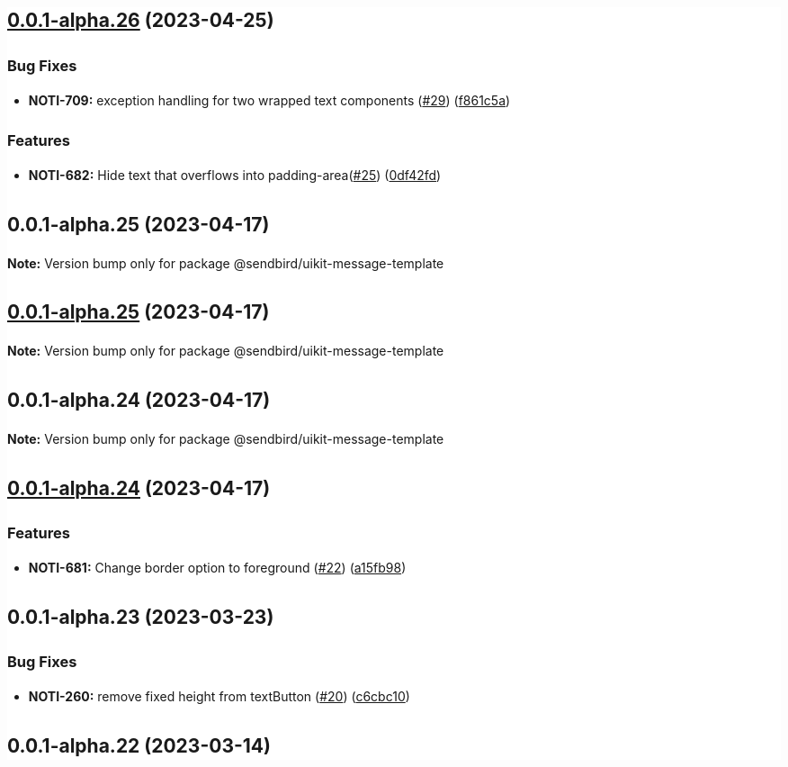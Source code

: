 ## [0.0.1-alpha.26](https://github.com/sendbird/sendbird-uikit-core-ts/compare/v0.0.1-alpha.25...v0.0.1-alpha.26) (2023-04-25)

### Bug Fixes

- **NOTI-709:** exception handling for two wrapped text components ([#29](https://github.com/sendbird/sendbird-uikit-core-ts/issues/29)) ([f861c5a](https://github.com/sendbird/sendbird-uikit-core-ts/commit/f861c5a58b96ff3f9e06b967b802db882bb1463d))

### Features

- **NOTI-682:** Hide text that overflows into padding-area([#25](https://github.com/sendbird/sendbird-uikit-core-ts/issues/25)) ([0df42fd](https://github.com/sendbird/sendbird-uikit-core-ts/commit/0df42fd134f577ecba67dd9936ce9674a64f696a))

## 0.0.1-alpha.25 (2023-04-17)

**Note:** Version bump only for package @sendbird/uikit-message-template

## [0.0.1-alpha.25](https://github.com/sendbird/sendbird-uikit-core-ts/compare/v0.0.1-alpha.24...v0.0.1-alpha.25) (2023-04-17)

**Note:** Version bump only for package @sendbird/uikit-message-template

## 0.0.1-alpha.24 (2023-04-17)

**Note:** Version bump only for package @sendbird/uikit-message-template

## [0.0.1-alpha.24](https://github.com/sendbird/sendbird-uikit-core-ts/compare/v0.0.1-alpha.23...v0.0.1-alpha.24) (2023-04-17)

### Features

- **NOTI-681:** Change border option to foreground ([#22](https://github.com/sendbird/sendbird-uikit-core-ts/issues/22)) ([a15fb98](https://github.com/sendbird/sendbird-uikit-core-ts/commit/a15fb988b00af5c3ed79cc970fd0b541bc5fafe2))

## 0.0.1-alpha.23 (2023-03-23)

### Bug Fixes

- **NOTI-260:** remove fixed height from textButton ([#20](https://github.com/sendbird/sendbird-uikit-core-ts/issues/20)) ([c6cbc10](https://github.com/sendbird/sendbird-uikit-core-ts/commit/c6cbc10a5e946de84080f794eab170fb167115b5))

## 0.0.1-alpha.22 (2023-03-14)
